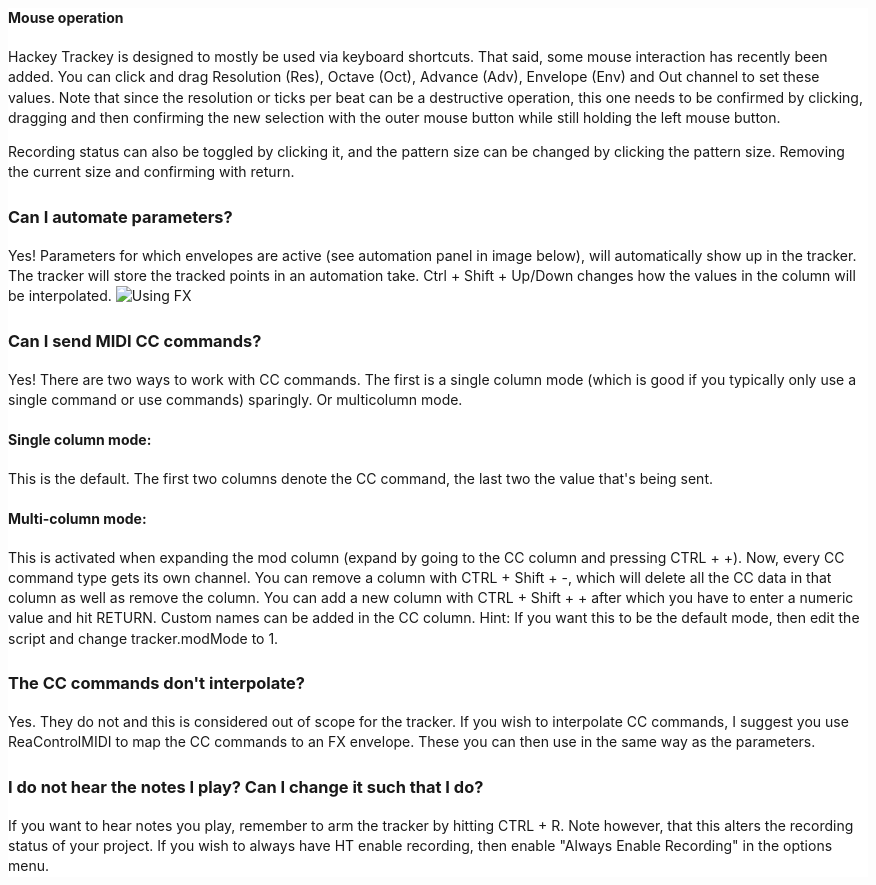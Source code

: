 #### Mouse operation
Hackey Trackey is designed to mostly be used via keyboard shortcuts. That said, 
some mouse interaction has recently been added. You can click and drag 
Resolution (Res), Octave (Oct), Advance (Adv), Envelope (Env) and Out channel 
to set these values. Note that since the resolution or ticks per beat can be a 
destructive operation, this one needs to be confirmed by clicking, dragging and 
then confirming the new selection with the outer mouse button while still holding 
the left mouse button.

Recording status can also be toggled by clicking it, and the pattern size can be 
changed by clicking the pattern size. Removing the current size and confirming with 
return.

### Can I automate parameters?
Yes! Parameters for which envelopes are active (see automation panel in image 
below), will automatically show up in the tracker. The tracker will store the 
tracked points in an automation take. Ctrl + Shift + Up/Down changes how the 
values in the column will be interpolated.
![Using FX](https://i.imgur.com/pZ0TV7k.png)

### Can I send MIDI CC commands?
Yes! There are two ways to work with CC commands. The first is a single column 
mode (which is good if you typically only use a single command or use commands) 
sparingly. Or multicolumn mode.

#### Single column mode:
This is the default. The first two columns denote the CC command, the last two 
the value that's being sent.

#### Multi-column mode:
This is activated when expanding the mod column (expand by going to the CC column
and pressing CTRL \+ \+). Now, every CC command type gets its own channel. You can 
remove a column with CTRL \+ Shift \+ \-, which will delete all the CC data in that 
column as well as remove the column. You can add a new column with CTRL \+ Shift \+ \+
after which you have to enter a numeric value and hit RETURN. Custom names can be 
added in the CC column.
Hint: If you want this to be the default mode, then edit the script and change 
tracker.modMode to 1.

### The CC commands don't interpolate?
Yes. They do not and this is considered out of scope for the tracker. If you wish 
to interpolate CC commands, I suggest you use ReaControlMIDI to map the CC commands 
to an FX envelope. These you can then use in the same way as the parameters.

### I do not hear the notes I play? Can I change it such that I do?
If you want to hear notes you play, remember to arm the tracker by hitting CTRL + R.
Note however, that this alters the recording status of your project. If you wish to 
always have HT enable recording, then enable "Always Enable Recording" in the options 
menu.

